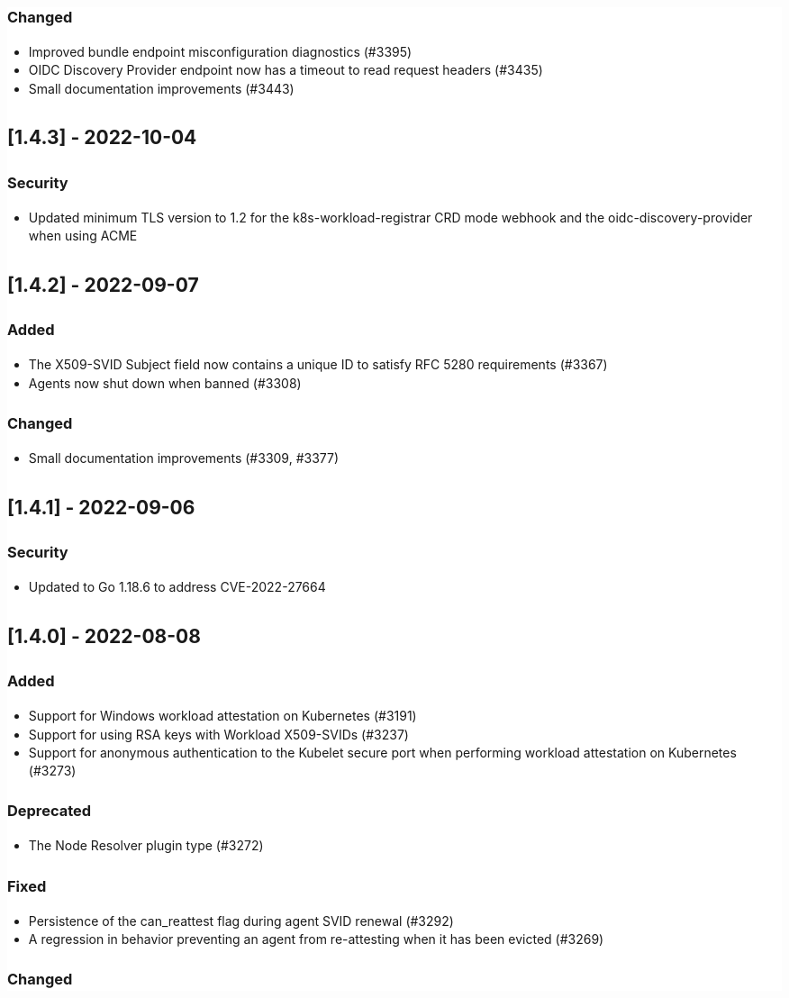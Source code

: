 ### Changed

- Improved bundle endpoint misconfiguration diagnostics (#3395)
- OIDC Discovery Provider endpoint now has a timeout to read request headers (#3435)
- Small documentation improvements (#3443)

## [1.4.3] - 2022-10-04

### Security

- Updated minimum TLS version to 1.2 for the k8s-workload-registrar CRD mode webhook and the oidc-discovery-provider when using ACME

## [1.4.2] - 2022-09-07

### Added

- The X509-SVID Subject field now contains a unique ID to satisfy RFC 5280 requirements (#3367)
- Agents now shut down when banned (#3308)

### Changed

- Small documentation improvements (#3309, #3377)

## [1.4.1] - 2022-09-06

### Security

- Updated to Go 1.18.6 to address CVE-2022-27664

## [1.4.0] - 2022-08-08

### Added

- Support for Windows workload attestation on Kubernetes (#3191)
- Support for using RSA keys with Workload X509-SVIDs (#3237)
- Support for anonymous authentication to the Kubelet secure port when performing workload attestation on Kubernetes (#3273)

### Deprecated

- The Node Resolver plugin type (#3272)

### Fixed

- Persistence of the can_reattest flag during agent SVID renewal (#3292)
- A regression in behavior preventing an agent from re-attesting when it has been evicted (#3269)

### Changed
